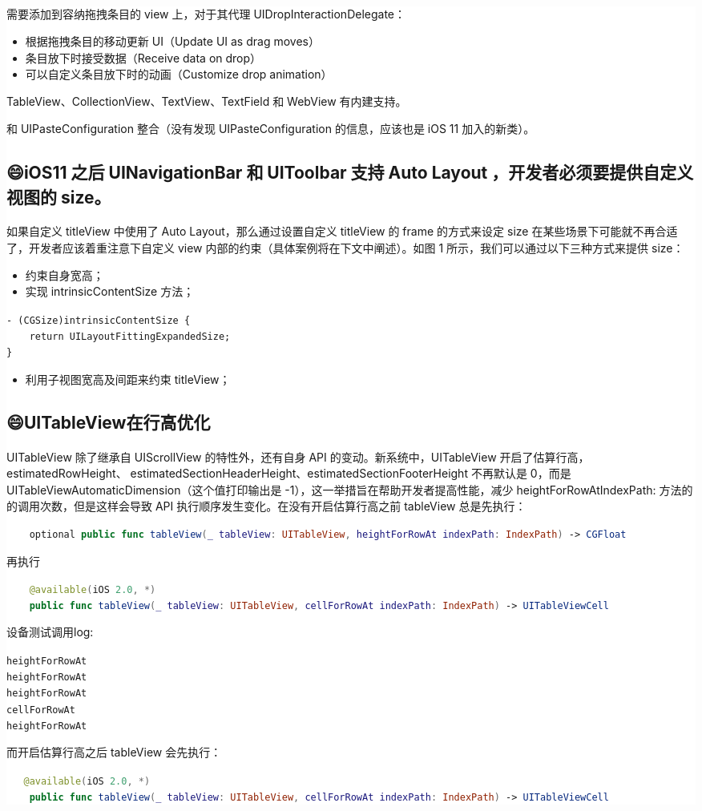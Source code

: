 需要添加到容纳拖拽条目的 view 上，对于其代理 UIDropInteractionDelegate：

- 根据拖拽条目的移动更新 UI（Update UI as drag moves）
- 条目放下时接受数据（Receive data on drop）
- 可以自定义条目放下时的动画（Customize drop animation）
 
TableView、CollectionView、TextView、TextField 和 WebView 有内建支持。

和 UIPasteConfiguration 整合（没有发现 UIPasteConfiguration 的信息，应该也是 iOS 11 加入的新类）。

## :smile:iOS11 之后 UINavigationBar 和 UIToolbar 支持 Auto Layout ，开发者必须要提供自定义视图的 size。
如果自定义 titleView 中使用了 Auto Layout，那么通过设置自定义 titleView 的 frame 的方式来设定 size 在某些场景下可能就不再合适了，开发者应该着重注意下自定义 view 内部的约束（具体案例将在下文中阐述）。如图 1 所示，我们可以通过以下三种方式来提供 size：

- 约束自身宽高；
- 实现 intrinsicContentSize 方法；

```
- (CGSize)intrinsicContentSize {
    return UILayoutFittingExpandedSize;
}
```

- 利用子视图宽高及间距来约束 titleView；


## :smile:UITableView在行高优化
UITableView 除了继承自 UIScrollView 的特性外，还有自身 API 的变动。新系统中，UITableView 开启了估算行高，estimatedRowHeight、 estimatedSectionHeaderHeight、estimatedSectionFooterHeight 不再默认是 0，而是 UITableViewAutomaticDimension（这个值打印输出是 -1），这一举措旨在帮助开发者提高性能，减少 heightForRowAtIndexPath: 方法的的调用次数，但是这样会导致 API 执行顺序发生变化。在没有开启估算行高之前 tableView 总是先执行：

```swift
    optional public func tableView(_ tableView: UITableView, heightForRowAt indexPath: IndexPath) -> CGFloat
```

再执行

```swift
    @available(iOS 2.0, *)
    public func tableView(_ tableView: UITableView, cellForRowAt indexPath: IndexPath) -> UITableViewCell
```

设备测试调用log:

```
heightForRowAt
heightForRowAt
heightForRowAt
cellForRowAt
heightForRowAt
```

而开启估算行高之后 tableView 会先执行：
```swift
   @available(iOS 2.0, *)
    public func tableView(_ tableView: UITableView, cellForRowAt indexPath: IndexPath) -> UITableViewCell
```
